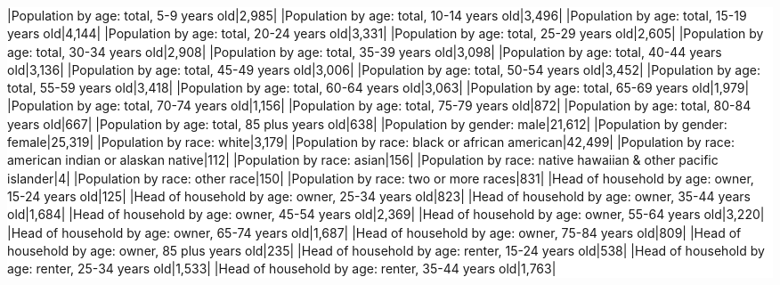 |Population by age: total, 5-9 years old|2,985|
|Population by age: total, 10-14 years old|3,496|
|Population by age: total, 15-19 years old|4,144|
|Population by age: total, 20-24 years old|3,331|
|Population by age: total, 25-29 years old|2,605|
|Population by age: total, 30-34 years old|2,908|
|Population by age: total, 35-39 years old|3,098|
|Population by age: total, 40-44 years old|3,136|
|Population by age: total, 45-49 years old|3,006|
|Population by age: total, 50-54 years old|3,452|
|Population by age: total, 55-59 years old|3,418|
|Population by age: total, 60-64 years old|3,063|
|Population by age: total, 65-69 years old|1,979|
|Population by age: total, 70-74 years old|1,156|
|Population by age: total, 75-79 years old|872|
|Population by age: total, 80-84 years old|667|
|Population by age: total, 85 plus years old|638|
|Population by gender: male|21,612|
|Population by gender: female|25,319|
|Population by race: white|3,179|
|Population by race: black or african american|42,499|
|Population by race: american indian or alaskan native|112|
|Population by race: asian|156|
|Population by race: native hawaiian & other pacific islander|4|
|Population by race: other race|150|
|Population by race: two or more races|831|
|Head of household by age: owner, 15-24 years old|125|
|Head of household by age: owner, 25-34 years old|823|
|Head of household by age: owner, 35-44 years old|1,684|
|Head of household by age: owner, 45-54 years old|2,369|
|Head of household by age: owner, 55-64 years old|3,220|
|Head of household by age: owner, 65-74 years old|1,687|
|Head of household by age: owner, 75-84 years old|809|
|Head of household by age: owner, 85 plus years old|235|
|Head of household by age: renter, 15-24 years old|538|
|Head of household by age: renter, 25-34 years old|1,533|
|Head of household by age: renter, 35-44 years old|1,763|